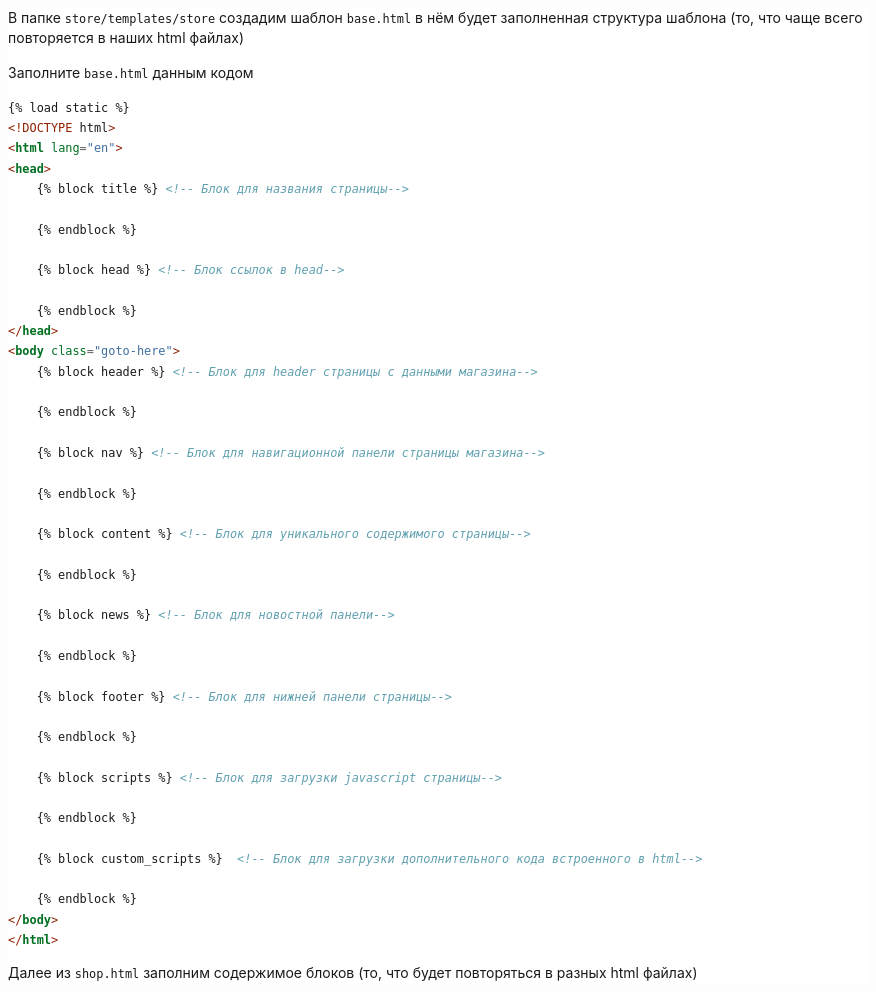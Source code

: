 В папке `store/templates/store` создадим шаблон `base.html` в нём будет заполненная структура шаблона (то, что чаще всего
повторяется в наших html файлах)

Заполните `base.html` данным кодом

```html
{% load static %}
<!DOCTYPE html>
<html lang="en">
<head>
    {% block title %} <!-- Блок для названия страницы-->
    
    {% endblock %}
    
    {% block head %} <!-- Блок ссылок в head-->

    {% endblock %}
</head>
<body class="goto-here">
    {% block header %} <!-- Блок для header страницы с данными магазина-->

    {% endblock %}
    
    {% block nav %} <!-- Блок для навигационной панели страницы магазина-->

    {% endblock %}
    
    {% block content %} <!-- Блок для уникального содержимого страницы-->
    
    {% endblock %}
    
    {% block news %} <!-- Блок для новостной панели-->

    {% endblock %}
    
    {% block footer %} <!-- Блок для нижней панели страницы-->

    {% endblock %}
    
    {% block scripts %} <!-- Блок для загрузки javascript страницы-->

    {% endblock %}
    
    {% block custom_scripts %}  <!-- Блок для загрузки дополнительного кода встроенного в html-->

    {% endblock %}
</body>
</html>
```

Далее из `shop.html` заполним содержимое блоков (то, что будет повторяться в разных html файлах)
